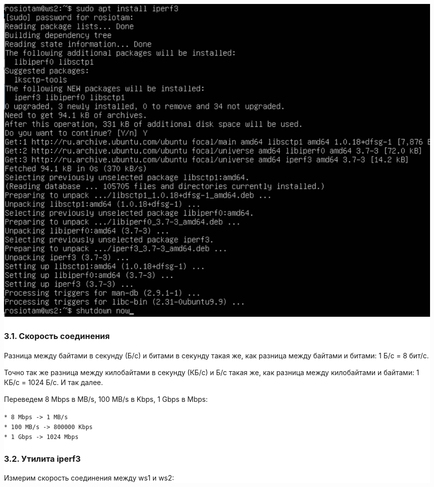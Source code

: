 ![](pictures/LN_3.1_install_iperf3.png)

### 3.1. Скорость соединения

Разница между байтами в секунду (Б/с) и битами в секунду такая же, как разница между байтами и битами: 1 Б/с = 8 бит/с.

Точно так же разница между килобайтами в секунду (КБ/с) и Б/с такая же, как разница между килобайтами и байтами: 1 КБ/с = 1024 Б/с. И так далее.

Переведем 8 Mbps в MB/s, 100 MB/s в Kbps, 1 Gbps в Mbps:

    * 8 Mbps -> 1 MB/s
    * 100 MB/s -> 800000 Kbps
    * 1 Gbps -> 1024 Mbps

### 3.2. Утилита iperf3

Измерим скорость соединения между ws1 и ws2:
